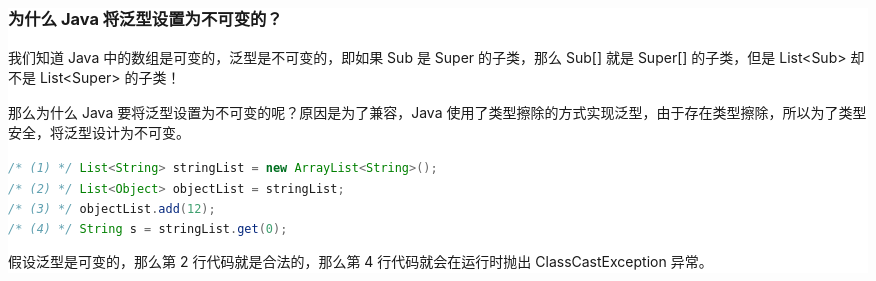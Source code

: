 ### 为什么 Java 将泛型设置为不可变的？

我们知道 Java 中的数组是可变的，泛型是不可变的，即如果 Sub 是 Super 的子类，那么 Sub[] 就是 Super[] 的子类，但是 List\<Sub\> 却不是 List\<Super\> 的子类！

那么为什么 Java 要将泛型设置为不可变的呢？原因是为了兼容，Java 使用了类型擦除的方式实现泛型，由于存在类型擦除，所以为了类型安全，将泛型设计为不可变。

```java
/* (1) */ List<String> stringList = new ArrayList<String>();
/* (2) */ List<Object> objectList = stringList;
/* (3) */ objectList.add(12);
/* (4) */ String s = stringList.get(0);
```

假设泛型是可变的，那么第 2 行代码就是合法的，那么第 4 行代码就会在运行时抛出 ClassCastException 异常。

